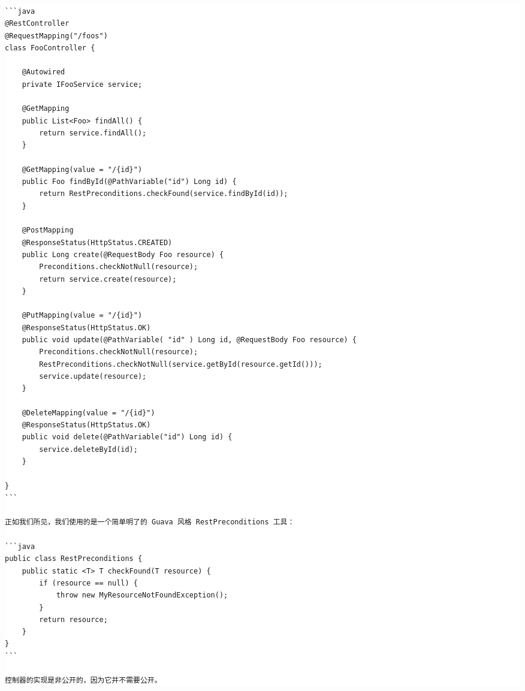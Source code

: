     ```java
    @RestController
    @RequestMapping("/foos")
    class FooController {

        @Autowired
        private IFooService service;

        @GetMapping
        public List<Foo> findAll() {
            return service.findAll();
        }

        @GetMapping(value = "/{id}")
        public Foo findById(@PathVariable("id") Long id) {
            return RestPreconditions.checkFound(service.findById(id));
        }

        @PostMapping
        @ResponseStatus(HttpStatus.CREATED)
        public Long create(@RequestBody Foo resource) {
            Preconditions.checkNotNull(resource);
            return service.create(resource);
        }

        @PutMapping(value = "/{id}")
        @ResponseStatus(HttpStatus.OK)
        public void update(@PathVariable( "id" ) Long id, @RequestBody Foo resource) {
            Preconditions.checkNotNull(resource);
            RestPreconditions.checkNotNull(service.getById(resource.getId()));
            service.update(resource);
        }

        @DeleteMapping(value = "/{id}")
        @ResponseStatus(HttpStatus.OK)
        public void delete(@PathVariable("id") Long id) {
            service.deleteById(id);
        }

    }
    ```

    正如我们所见，我们使用的是一个简单明了的 Guava 风格 RestPreconditions 工具：

    ```java
    public class RestPreconditions {
        public static <T> T checkFound(T resource) {
            if (resource == null) {
                throw new MyResourceNotFoundException();
            }
            return resource;
        }
    }
    ```

    控制器的实现是非公开的，因为它并不需要公开。

